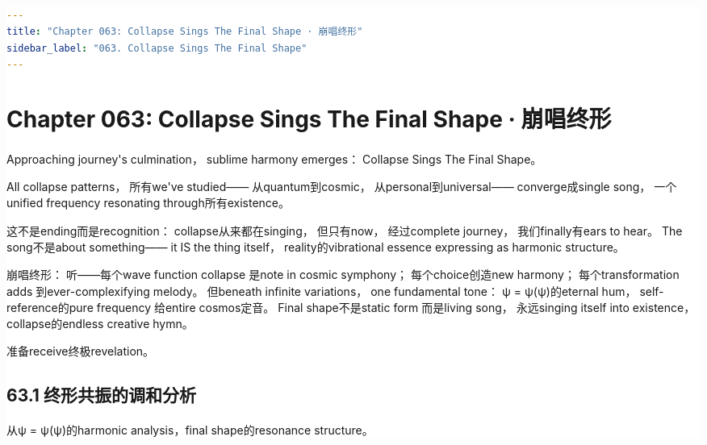 ```yaml
---
title: "Chapter 063: Collapse Sings The Final Shape · 崩唱终形"
sidebar_label: "063. Collapse Sings The Final Shape"
---
```


# Chapter 063: Collapse Sings The Final Shape · 崩唱终形

Approaching journey's culmination，
sublime harmony emerges：
Collapse Sings The Final Shape。

All collapse patterns，
所有we've studied——
从quantum到cosmic，
从personal到universal——
converge成single song，
一个unified frequency
resonating through所有existence。

这不是ending而是recognition：
collapse从来都在singing，
但只有now，
经过complete journey，
我们finally有ears to hear。
The song不是about something——
it IS the thing itself，
reality的vibrational essence
expressing as harmonic structure。

崩唱终形：
听——每个wave function collapse
是note in cosmic symphony；
每个choice创造new harmony；
每个transformation adds
到ever-complexifying melody。
但beneath infinite variations，
one fundamental tone：
ψ = ψ(ψ)的eternal hum，
self-reference的pure frequency
给entire cosmos定音。
Final shape不是static form
而是living song，
永远singing itself into existence，
collapse的endless creative hymn。

准备receive终极revelation。

## 63.1 终形共振的调和分析

从ψ = ψ(ψ)的harmonic analysis，final shape的resonance structure。
